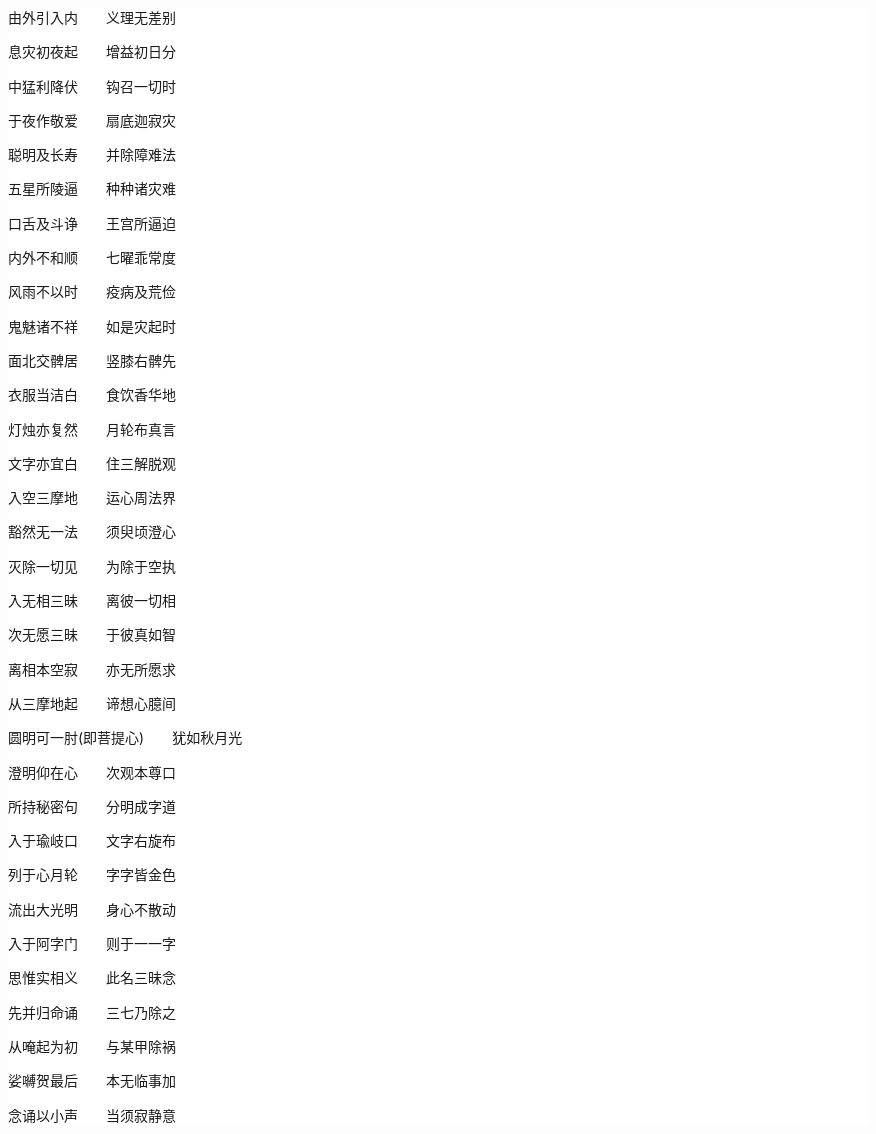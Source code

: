 由外引入内　　义理无差别  

息灾初夜起　　增益初日分  

中猛利降伏　　钩召一切时  

于夜作敬爱　　扇底迦寂灾  

聪明及长寿　　并除障难法  

五星所陵逼　　种种诸灾难  

口舌及斗诤　　王宫所逼迫  

内外不和顺　　七曜乖常度  

风雨不以时　　疫病及荒俭  

鬼魅诸不祥　　如是灾起时  

面北交髀居　　竖膝右髀先  

衣服当洁白　　食饮香华地  

灯烛亦复然　　月轮布真言  

文字亦宜白　　住三解脱观  

入空三摩地　　运心周法界  

豁然无一法　　须臾顷澄心  

灭除一切见　　为除于空执  

入无相三昧　　离彼一切相  

次无愿三昧　　于彼真如智  

离相本空寂　　亦无所愿求  

从三摩地起　　谛想心臆间  

圆明可一肘(即菩提心)　　犹如秋月光  

澄明仰在心　　次观本尊口  

所持秘密句　　分明成字道  

入于瑜岐口　　文字右旋布  

列于心月轮　　字字皆金色  

流出大光明　　身心不散动  

入于阿字门　　则于一一字  

思惟实相义　　此名三昧念  

先并归命诵　　三七乃除之  

从唵起为初　　与某甲除祸  

娑嚩贺最后　　本无临事加  

念诵以小声　　当须寂静意  

